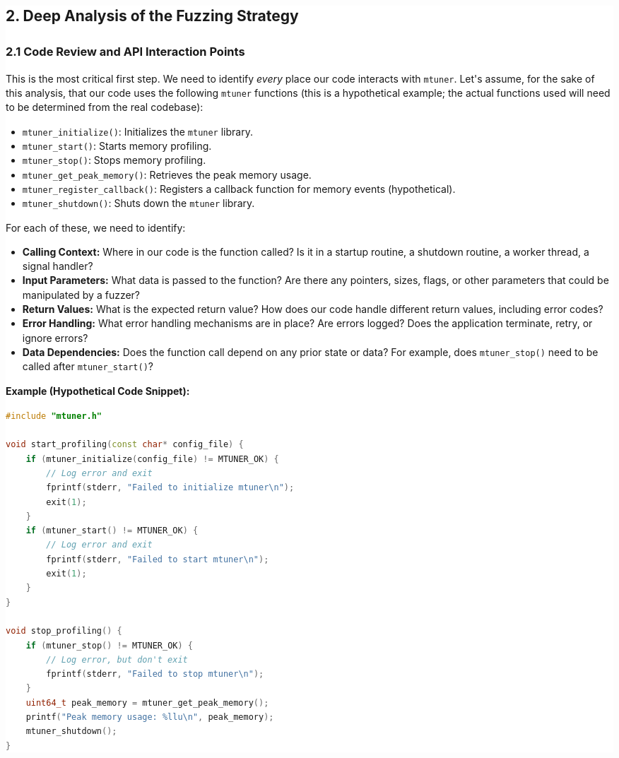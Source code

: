 ## 2. Deep Analysis of the Fuzzing Strategy

### 2.1 Code Review and API Interaction Points

This is the most critical first step.  We need to identify *every* place our code interacts with `mtuner`.  Let's assume, for the sake of this analysis, that our code uses the following `mtuner` functions (this is a hypothetical example; the actual functions used will need to be determined from the real codebase):

*   `mtuner_initialize()`: Initializes the `mtuner` library.
*   `mtuner_start()`: Starts memory profiling.
*   `mtuner_stop()`: Stops memory profiling.
*   `mtuner_get_peak_memory()`: Retrieves the peak memory usage.
*   `mtuner_register_callback()`: Registers a callback function for memory events (hypothetical).
*   `mtuner_shutdown()`: Shuts down the `mtuner` library.

For each of these, we need to identify:

*   **Calling Context:** Where in our code is the function called?  Is it in a startup routine, a shutdown routine, a worker thread, a signal handler?
*   **Input Parameters:** What data is passed to the function?  Are there any pointers, sizes, flags, or other parameters that could be manipulated by a fuzzer?
*   **Return Values:** What is the expected return value?  How does our code handle different return values, including error codes?
*   **Error Handling:** What error handling mechanisms are in place?  Are errors logged?  Does the application terminate, retry, or ignore errors?
*   **Data Dependencies:** Does the function call depend on any prior state or data?  For example, does `mtuner_stop()` need to be called after `mtuner_start()`?

**Example (Hypothetical Code Snippet):**

```c++
#include "mtuner.h"

void start_profiling(const char* config_file) {
    if (mtuner_initialize(config_file) != MTUNER_OK) {
        // Log error and exit
        fprintf(stderr, "Failed to initialize mtuner\n");
        exit(1);
    }
    if (mtuner_start() != MTUNER_OK) {
        // Log error and exit
        fprintf(stderr, "Failed to start mtuner\n");
        exit(1);
    }
}

void stop_profiling() {
    if (mtuner_stop() != MTUNER_OK) {
        // Log error, but don't exit
        fprintf(stderr, "Failed to stop mtuner\n");
    }
    uint64_t peak_memory = mtuner_get_peak_memory();
    printf("Peak memory usage: %llu\n", peak_memory);
    mtuner_shutdown();
}
```
